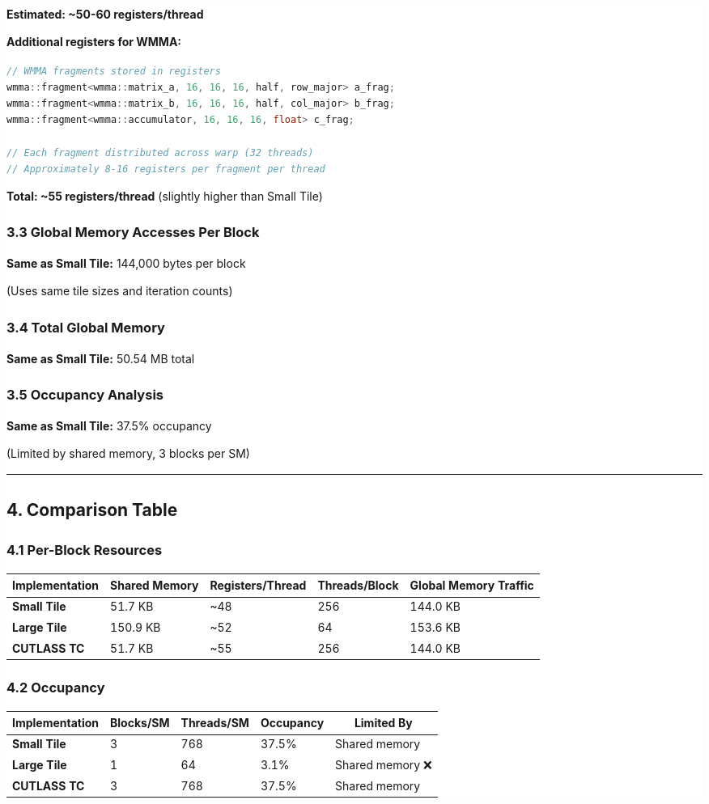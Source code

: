 **Estimated: ~50-60 registers/thread**

**Additional registers for WMMA:**
```cpp
// WMMA fragments stored in registers
wmma::fragment<wmma::matrix_a, 16, 16, 16, half, row_major> a_frag;
wmma::fragment<wmma::matrix_b, 16, 16, 16, half, col_major> b_frag;
wmma::fragment<wmma::accumulator, 16, 16, 16, float> c_frag;

// Each fragment distributed across warp (32 threads)
// Approximately 8-16 registers per fragment per thread
```

**Total: ~55 registers/thread** (slightly higher than Small Tile)

### 3.3 Global Memory Accesses Per Block

**Same as Small Tile:** 144,000 bytes per block

(Uses same tile sizes and iteration counts)

### 3.4 Total Global Memory

**Same as Small Tile:** 50.54 MB total

### 3.5 Occupancy Analysis

**Same as Small Tile:** 37.5% occupancy

(Limited by shared memory, 3 blocks per SM)

---

## 4. Comparison Table

### 4.1 Per-Block Resources

| Implementation | Shared Memory | Registers/Thread | Threads/Block | Global Memory Traffic |
|---------------|--------------|------------------|---------------|---------------------|
| **Small Tile** | 51.7 KB | ~48 | 256 | 144.0 KB |
| **Large Tile** | 150.9 KB | ~52 | 64 | 153.6 KB |
| **CUTLASS TC** | 51.7 KB | ~55 | 256 | 144.0 KB |

### 4.2 Occupancy

| Implementation | Blocks/SM | Threads/SM | Occupancy | Limited By |
|---------------|-----------|------------|-----------|-----------|
| **Small Tile** | 3 | 768 | 37.5% | Shared memory |
| **Large Tile** | 1 | 64 | 3.1% | Shared memory ❌ |
| **CUTLASS TC** | 3 | 768 | 37.5% | Shared memory |
